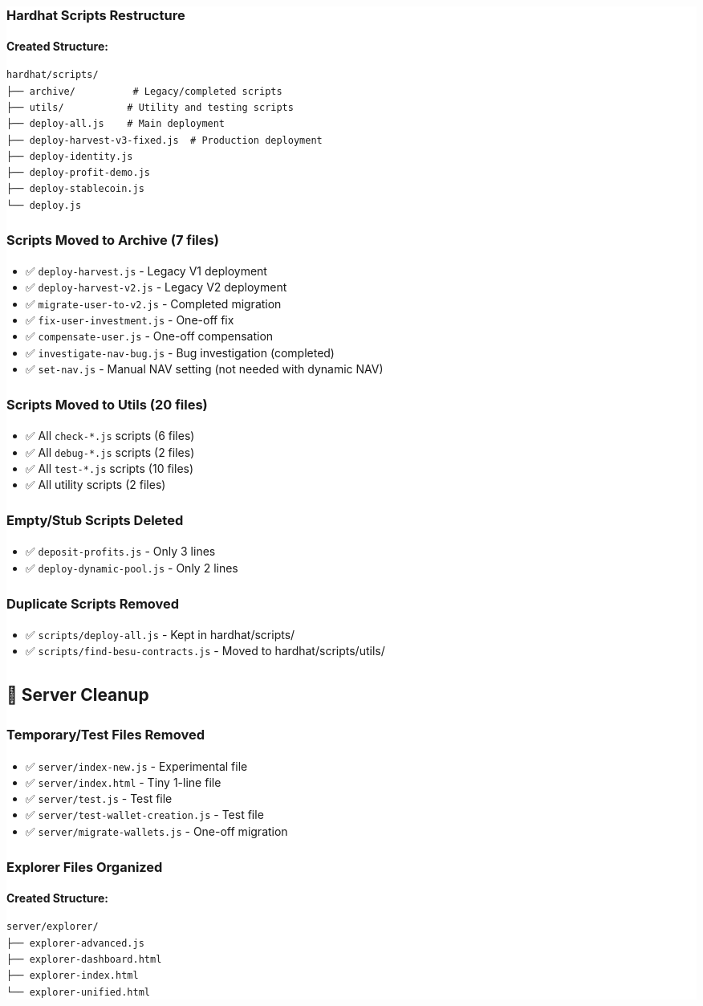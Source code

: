 ### **Hardhat Scripts Restructure**
**Created Structure:**
```
hardhat/scripts/
├── archive/          # Legacy/completed scripts
├── utils/           # Utility and testing scripts
├── deploy-all.js    # Main deployment
├── deploy-harvest-v3-fixed.js  # Production deployment
├── deploy-identity.js
├── deploy-profit-demo.js
├── deploy-stablecoin.js
└── deploy.js
```

### **Scripts Moved to Archive (7 files)**
- ✅ `deploy-harvest.js` - Legacy V1 deployment
- ✅ `deploy-harvest-v2.js` - Legacy V2 deployment  
- ✅ `migrate-user-to-v2.js` - Completed migration
- ✅ `fix-user-investment.js` - One-off fix
- ✅ `compensate-user.js` - One-off compensation
- ✅ `investigate-nav-bug.js` - Bug investigation (completed)
- ✅ `set-nav.js` - Manual NAV setting (not needed with dynamic NAV)

### **Scripts Moved to Utils (20 files)**
- ✅ All `check-*.js` scripts (6 files)
- ✅ All `debug-*.js` scripts (2 files)
- ✅ All `test-*.js` scripts (10 files)
- ✅ All utility scripts (2 files)

### **Empty/Stub Scripts Deleted**
- ✅ `deposit-profits.js` - Only 3 lines
- ✅ `deploy-dynamic-pool.js` - Only 2 lines

### **Duplicate Scripts Removed**
- ✅ `scripts/deploy-all.js` - Kept in hardhat/scripts/
- ✅ `scripts/find-besu-contracts.js` - Moved to hardhat/scripts/utils/

## 🔧 **Server Cleanup**

### **Temporary/Test Files Removed**
- ✅ `server/index-new.js` - Experimental file
- ✅ `server/index.html` - Tiny 1-line file
- ✅ `server/test.js` - Test file
- ✅ `server/test-wallet-creation.js` - Test file
- ✅ `server/migrate-wallets.js` - One-off migration

### **Explorer Files Organized**
**Created Structure:**
```
server/explorer/
├── explorer-advanced.js
├── explorer-dashboard.html
├── explorer-index.html
└── explorer-unified.html
```
